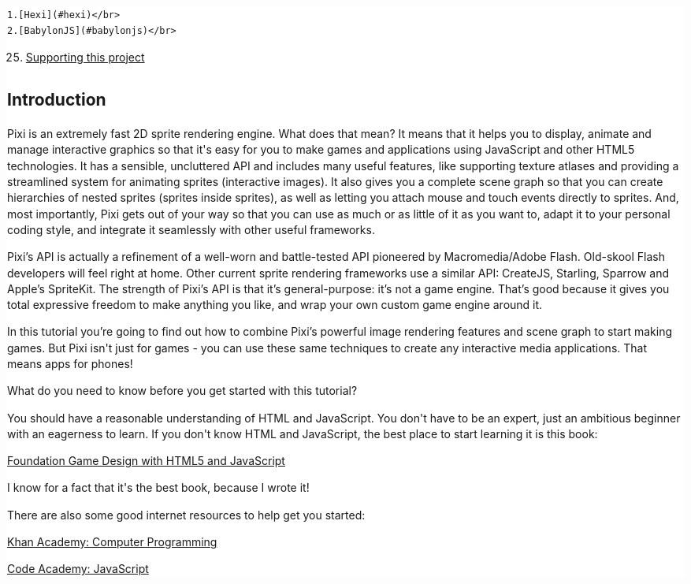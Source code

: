     1.[Hexi](#hexi)</br>
    2.[BabylonJS](#babylonjs)</br>
25. [Supporting this project](#supportingthisproject)

<a id='introduction'></a>
Introduction
------------

Pixi is an extremely fast 2D sprite rendering engine. What does that
mean? It means that it helps you to display, animate and manage
interactive graphics so that it's easy for you to make games and
applications using
JavaScript and other HTML5 technologies. It has a sensible,
uncluttered API and includes many useful features, like supporting
texture atlases and providing a streamlined system for animating
sprites (interactive images). It also gives you a complete scene graph so that you can
create hierarchies of nested sprites (sprites inside sprites), as well
as letting you attach mouse and touch events directly to sprites. And,
most
importantly, Pixi gets out of your way so that you can use as much or
as little of it as you want to, adapt it to your personal coding
style, and integrate it seamlessly with other useful frameworks.

Pixi’s API is actually a refinement of a well-worn and battle-tested
API pioneered by Macromedia/Adobe Flash. Old-skool Flash developers
will feel right at home. Other current sprite rendering frameworks use
a similar API: CreateJS, Starling, Sparrow and Apple’s SpriteKit. The
strength of Pixi’s API is that it’s general-purpose: it’s not a game
engine. That’s good because it gives you total expressive freedom to make anything you like, and wrap your own custom game engine around it.

In this tutorial you’re going to find out how to combine Pixi’s
powerful image rendering features and scene graph to start making
games. But Pixi isn't just for games - you can use these same
techniques to create any interactive media applications. That means
apps for phones!

What do you need to know before you get started with this tutorial?

You should have a reasonable understanding of HTML and
JavaScript. You don't have to be an expert, just an ambitious beginner
with an eagerness to learn. If you don't know HTML and JavaScript, the
best place to start learning it is this book:

[Foundation Game Design with HTML5 and JavaScript](http://www.apress.com/9781430247166)

I know for a fact that it's the best book, because I wrote it!

There are also some good internet resources to help get you started:

[Khan Academy: Computer
Programming](http://www.khanacademy.org/computing/cs)

[Code Academy:
JavaScript](http://www.codecademy.com/tracks/javascript)
